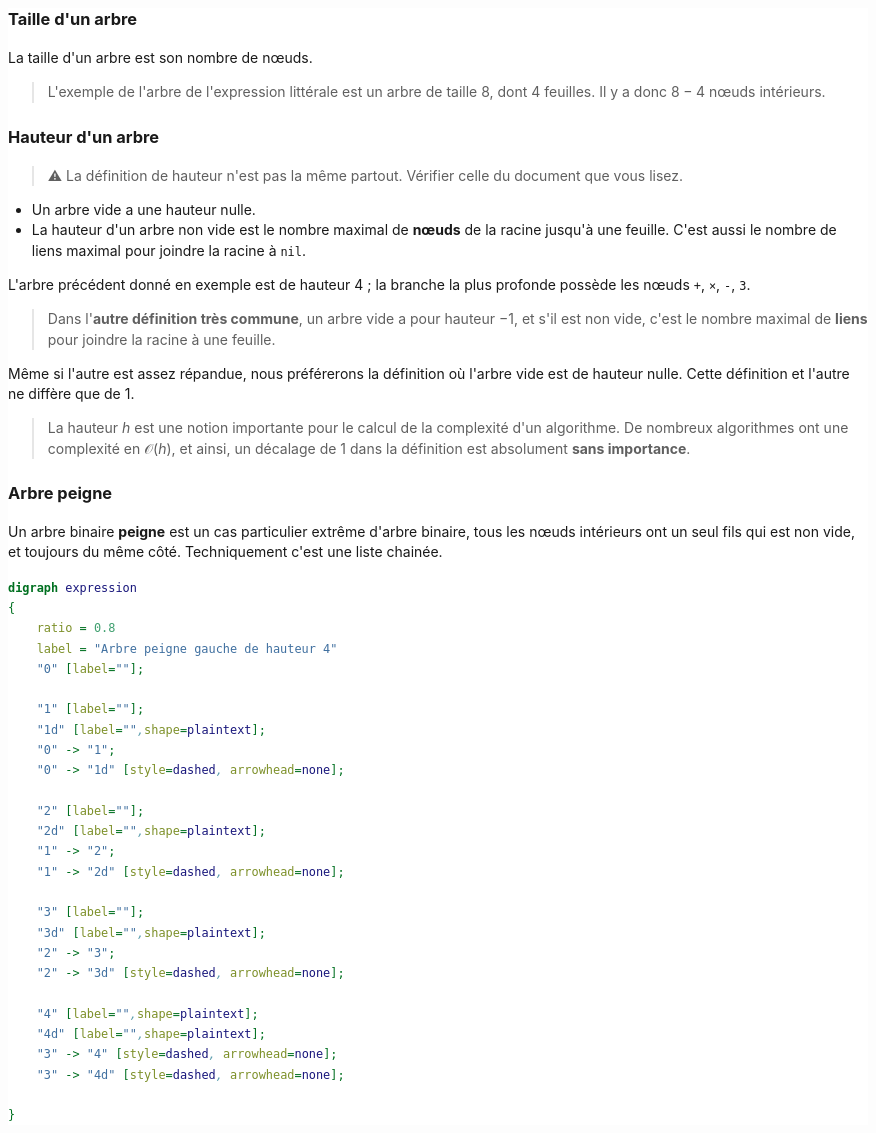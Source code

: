 ### Taille d'un arbre

La taille d'un arbre est son nombre de nœuds.

> L'exemple de l'arbre de l'expression littérale est un arbre de taille $8$, dont $4$ feuilles. Il y a donc $8-4$ nœuds intérieurs.


### Hauteur d'un arbre
> ⚠️ La définition de hauteur n'est pas la même partout. Vérifier celle du document que vous lisez.

* Un arbre vide a une hauteur nulle.
* La hauteur d'un arbre non vide est le nombre maximal de **nœuds** de la racine jusqu'à une feuille. C'est aussi le nombre de liens maximal pour joindre la racine à `nil`.

L'arbre précédent donné en exemple est de hauteur $4$ ; la branche la plus profonde possède les nœuds `+`, `×`, `-`, `3`.

> Dans l'**autre définition très commune**, un arbre vide a pour hauteur $-1$, et s'il est non vide, c'est le nombre maximal de **liens** pour joindre la racine à une feuille.

Même si l'autre est assez répandue, nous préférerons la définition où l'arbre vide est de hauteur nulle. Cette définition et l'autre ne diffère que de $1$.

> La hauteur $h$ est une notion importante pour le calcul de la complexité d'un algorithme. De nombreux algorithmes ont une complexité en $\mathcal O(h)$, et ainsi, un décalage de $1$ dans la définition est absolument **sans importance**.

### Arbre peigne
Un arbre binaire **peigne** est un cas particulier extrême d'arbre binaire, tous les nœuds intérieurs ont un seul fils qui est non vide, et toujours du même côté. Techniquement c'est une liste chainée.

```dot
digraph expression
{
    ratio = 0.8
    label = "Arbre peigne gauche de hauteur 4"
    "0" [label=""];

    "1" [label=""];
    "1d" [label="",shape=plaintext];
    "0" -> "1";
    "0" -> "1d" [style=dashed, arrowhead=none];

    "2" [label=""];
    "2d" [label="",shape=plaintext];
    "1" -> "2";
    "1" -> "2d" [style=dashed, arrowhead=none];

    "3" [label=""];
    "3d" [label="",shape=plaintext];
    "2" -> "3";
    "2" -> "3d" [style=dashed, arrowhead=none];

    "4" [label="",shape=plaintext];
    "4d" [label="",shape=plaintext];
    "3" -> "4" [style=dashed, arrowhead=none];
    "3" -> "4d" [style=dashed, arrowhead=none];

}
```
